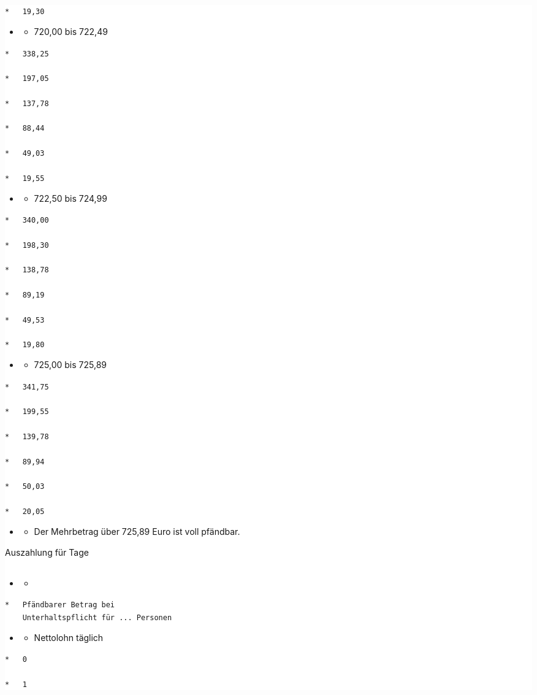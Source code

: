     *   19,30


*    *   720,00 bis 722,49

    *   338,25

    *   197,05

    *   137,78

    *   88,44

    *   49,03

    *   19,55


*    *   722,50 bis 724,99

    *   340,00

    *   198,30

    *   138,78

    *   89,19

    *   49,53

    *   19,80


*    *   725,00 bis 725,89

    *   341,75

    *   199,55

    *   139,78

    *   89,94

    *   50,03

    *   20,05


*    *   Der Mehrbetrag über 725,89 Euro ist voll pfändbar.




Auszahlung für Tage
## 

*    *
    *   Pfändbarer Betrag bei
        Unterhaltspflicht für ... Personen


*    *   Nettolohn
        täglich

    *   0

    *   1
